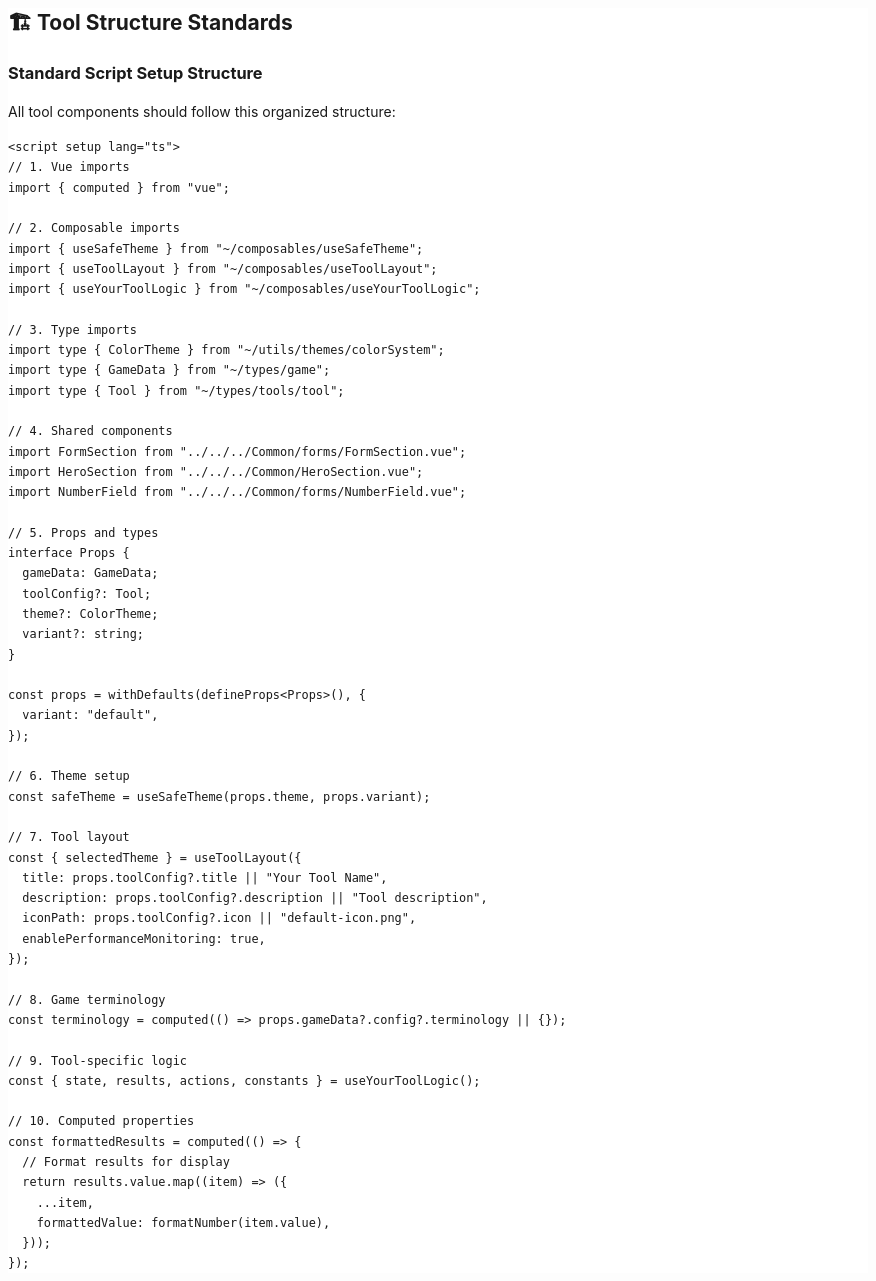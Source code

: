 ## 🏗️ Tool Structure Standards

### Standard Script Setup Structure

All tool components should follow this organized structure:

```vue
<script setup lang="ts">
// 1. Vue imports
import { computed } from "vue";

// 2. Composable imports
import { useSafeTheme } from "~/composables/useSafeTheme";
import { useToolLayout } from "~/composables/useToolLayout";
import { useYourToolLogic } from "~/composables/useYourToolLogic";

// 3. Type imports
import type { ColorTheme } from "~/utils/themes/colorSystem";
import type { GameData } from "~/types/game";
import type { Tool } from "~/types/tools/tool";

// 4. Shared components
import FormSection from "../../../Common/forms/FormSection.vue";
import HeroSection from "../../../Common/HeroSection.vue";
import NumberField from "../../../Common/forms/NumberField.vue";

// 5. Props and types
interface Props {
  gameData: GameData;
  toolConfig?: Tool;
  theme?: ColorTheme;
  variant?: string;
}

const props = withDefaults(defineProps<Props>(), {
  variant: "default",
});

// 6. Theme setup
const safeTheme = useSafeTheme(props.theme, props.variant);

// 7. Tool layout
const { selectedTheme } = useToolLayout({
  title: props.toolConfig?.title || "Your Tool Name",
  description: props.toolConfig?.description || "Tool description",
  iconPath: props.toolConfig?.icon || "default-icon.png",
  enablePerformanceMonitoring: true,
});

// 8. Game terminology
const terminology = computed(() => props.gameData?.config?.terminology || {});

// 9. Tool-specific logic
const { state, results, actions, constants } = useYourToolLogic();

// 10. Computed properties
const formattedResults = computed(() => {
  // Format results for display
  return results.value.map((item) => ({
    ...item,
    formattedValue: formatNumber(item.value),
  }));
});
```